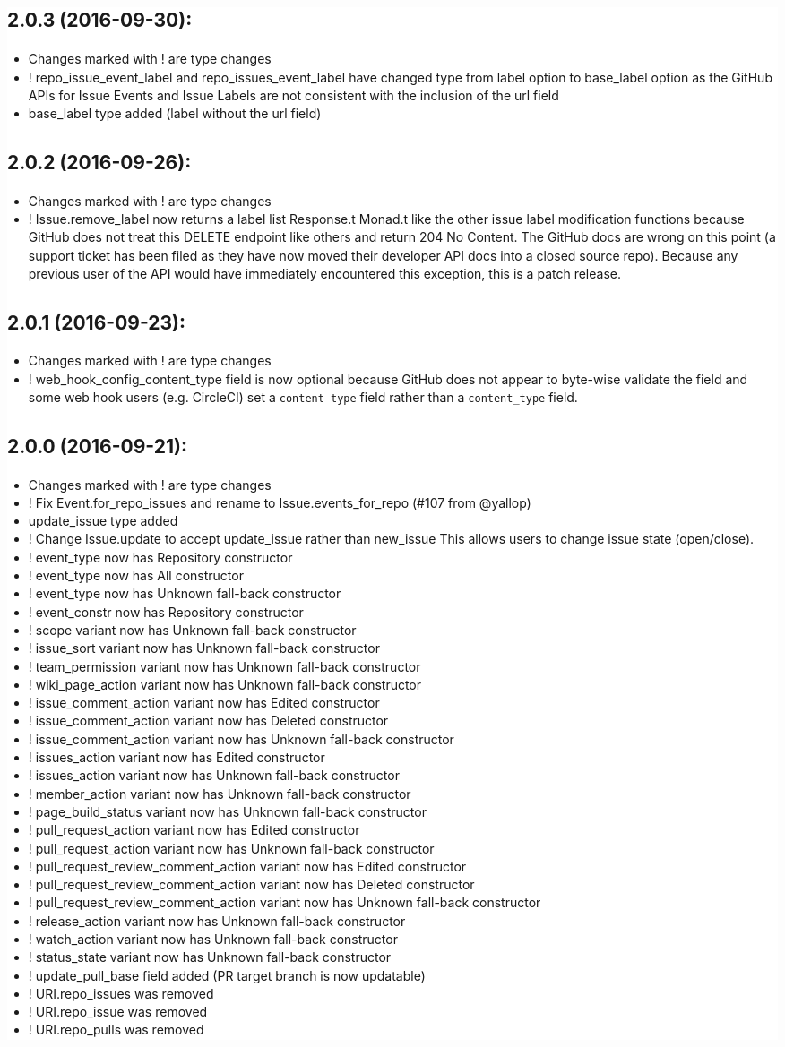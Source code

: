 ## 2.0.3 (2016-09-30):
* Changes marked with ! are type changes
* ! repo_issue_event_label and repo_issues_event_label have changed type
  from label option to base_label option as the GitHub APIs for Issue
  Events and Issue Labels are not consistent with the inclusion of the
  url field
* base_label type added (label without the url field)

## 2.0.2 (2016-09-26):
* Changes marked with ! are type changes
* ! Issue.remove_label now returns a label list Response.t Monad.t like
  the other issue label modification functions because GitHub does not
  treat this DELETE endpoint like others and return 204 No Content. The
  GitHub docs are wrong on this point (a support ticket has been filed
  as they have now moved their developer API docs into a closed source
  repo). Because any previous user of the API would have immediately
  encountered this exception, this is a patch release.

## 2.0.1 (2016-09-23):
* Changes marked with ! are type changes
* ! web_hook_config_content_type field is now optional because GitHub
  does not appear to byte-wise validate the field and some web hook
  users (e.g. CircleCI) set a `content-type` field rather than a
  `content_type` field.

## 2.0.0 (2016-09-21):
* Changes marked with ! are type changes
* ! Fix Event.for_repo_issues and rename to Issue.events_for_repo
  (#107 from @yallop)
* update_issue type added
* ! Change Issue.update to accept update_issue rather than new_issue
  This allows users to change issue state (open/close).
* ! event_type now has Repository constructor
* ! event_type now has All constructor
* ! event_type now has Unknown fall-back constructor
* ! event_constr now has Repository constructor
* ! scope variant now has Unknown fall-back constructor
* ! issue_sort variant now has Unknown fall-back constructor
* ! team_permission variant now has Unknown fall-back constructor
* ! wiki_page_action variant now has Unknown fall-back constructor
* ! issue_comment_action variant now has Edited constructor
* ! issue_comment_action variant now has Deleted constructor
* ! issue_comment_action variant now has Unknown fall-back constructor
* ! issues_action variant now has Edited constructor
* ! issues_action variant now has Unknown fall-back constructor
* ! member_action variant now has Unknown fall-back constructor
* ! page_build_status variant now has Unknown fall-back constructor
* ! pull_request_action variant now has Edited constructor
* ! pull_request_action variant now has Unknown fall-back constructor
* ! pull_request_review_comment_action variant now has Edited constructor
* ! pull_request_review_comment_action variant now has Deleted constructor
* ! pull_request_review_comment_action variant now has Unknown fall-back
  constructor
* ! release_action variant now has Unknown fall-back constructor
* ! watch_action variant now has Unknown fall-back constructor
* ! status_state variant now has Unknown fall-back constructor
* ! update_pull_base field added (PR target branch is now updatable)
* ! URI.repo_issues was removed
* ! URI.repo_issue was removed
* ! URI.repo_pulls was removed